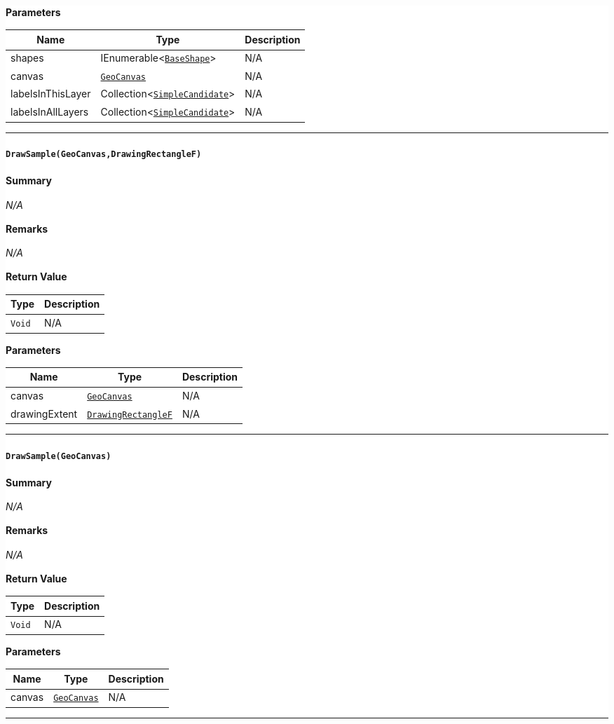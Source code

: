 **Parameters**

|Name|Type|Description|
|---|---|---|
|shapes|IEnumerable<[`BaseShape`](../ThinkGeo.Core/ThinkGeo.Core.BaseShape.md)>|N/A|
|canvas|[`GeoCanvas`](../ThinkGeo.Core/ThinkGeo.Core.GeoCanvas.md)|N/A|
|labelsInThisLayer|Collection<[`SimpleCandidate`](../ThinkGeo.Core/ThinkGeo.Core.SimpleCandidate.md)>|N/A|
|labelsInAllLayers|Collection<[`SimpleCandidate`](../ThinkGeo.Core/ThinkGeo.Core.SimpleCandidate.md)>|N/A|

---
#### `DrawSample(GeoCanvas,DrawingRectangleF)`

**Summary**

   *N/A*

**Remarks**

   *N/A*

**Return Value**

|Type|Description|
|---|---|
|`Void`|N/A|

**Parameters**

|Name|Type|Description|
|---|---|---|
|canvas|[`GeoCanvas`](../ThinkGeo.Core/ThinkGeo.Core.GeoCanvas.md)|N/A|
|drawingExtent|[`DrawingRectangleF`](../ThinkGeo.Core/ThinkGeo.Core.DrawingRectangleF.md)|N/A|

---
#### `DrawSample(GeoCanvas)`

**Summary**

   *N/A*

**Remarks**

   *N/A*

**Return Value**

|Type|Description|
|---|---|
|`Void`|N/A|

**Parameters**

|Name|Type|Description|
|---|---|---|
|canvas|[`GeoCanvas`](../ThinkGeo.Core/ThinkGeo.Core.GeoCanvas.md)|N/A|

---